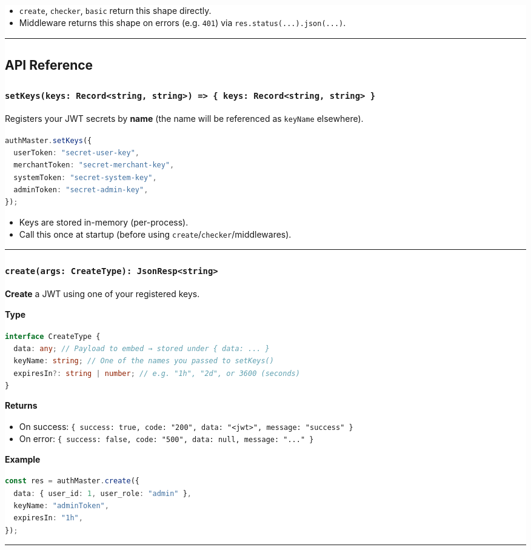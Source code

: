 - `create`, `checker`, `basic` return this shape directly.
- Middleware returns this shape on errors (e.g. `401`) via `res.status(...).json(...)`.

---

## API Reference

### `setKeys(keys: Record<string, string>) => { keys: Record<string, string> }`

Registers your JWT secrets by **name** (the name will be referenced as `keyName` elsewhere).

```ts
authMaster.setKeys({
  userToken: "secret-user-key",
  merchantToken: "secret-merchant-key",
  systemToken: "secret-system-key",
  adminToken: "secret-admin-key",
});
```

- Keys are stored in-memory (per-process).
- Call this once at startup (before using `create`/`checker`/middlewares).

---

### `create(args: CreateType): JsonResp<string>`

**Create** a JWT using one of your registered keys.

**Type**

```ts
interface CreateType {
  data: any; // Payload to embed → stored under { data: ... }
  keyName: string; // One of the names you passed to setKeys()
  expiresIn?: string | number; // e.g. "1h", "2d", or 3600 (seconds)
}
```

**Returns**

- On success: `{ success: true, code: "200", data: "<jwt>", message: "success" }`
- On error: `{ success: false, code: "500", data: null, message: "..." }`

**Example**

```ts
const res = authMaster.create({
  data: { user_id: 1, user_role: "admin" },
  keyName: "adminToken",
  expiresIn: "1h",
});
```

---
